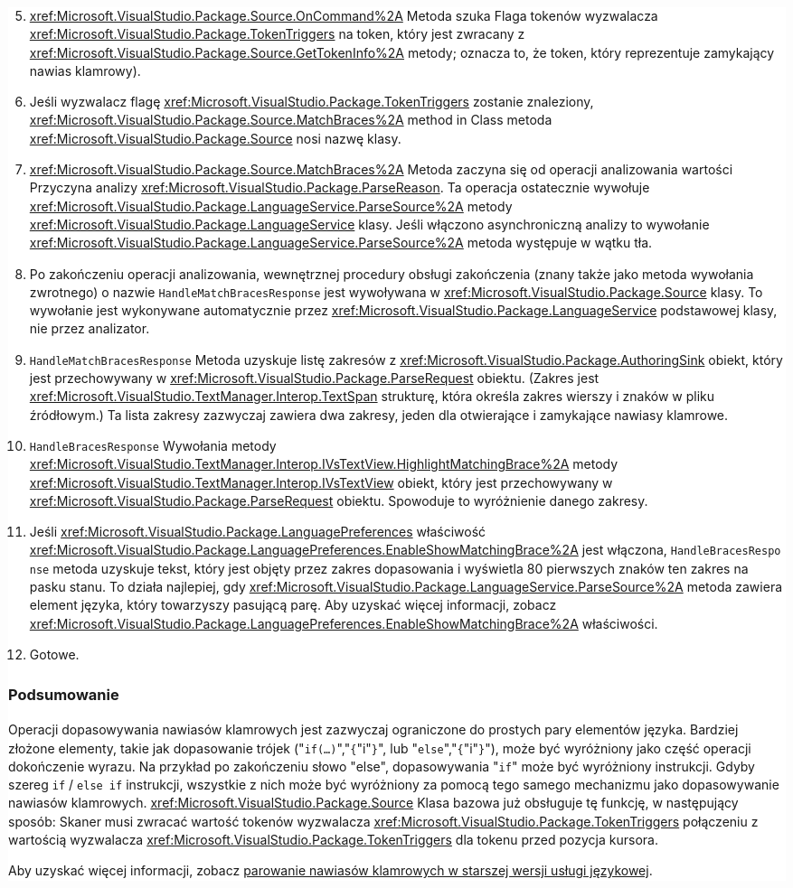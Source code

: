 5. <xref:Microsoft.VisualStudio.Package.Source.OnCommand%2A> Metoda szuka Flaga tokenów wyzwalacza <xref:Microsoft.VisualStudio.Package.TokenTriggers> na token, który jest zwracany z <xref:Microsoft.VisualStudio.Package.Source.GetTokenInfo%2A> metody; oznacza to, że token, który reprezentuje zamykający nawias klamrowy).  
  
6. Jeśli wyzwalacz flagę <xref:Microsoft.VisualStudio.Package.TokenTriggers> zostanie znaleziony, <xref:Microsoft.VisualStudio.Package.Source.MatchBraces%2A> method in Class metoda <xref:Microsoft.VisualStudio.Package.Source> nosi nazwę klasy.  
  
7. <xref:Microsoft.VisualStudio.Package.Source.MatchBraces%2A> Metoda zaczyna się od operacji analizowania wartości Przyczyna analizy <xref:Microsoft.VisualStudio.Package.ParseReason>. Ta operacja ostatecznie wywołuje <xref:Microsoft.VisualStudio.Package.LanguageService.ParseSource%2A> metody <xref:Microsoft.VisualStudio.Package.LanguageService> klasy. Jeśli włączono asynchroniczną analizy to wywołanie <xref:Microsoft.VisualStudio.Package.LanguageService.ParseSource%2A> metoda występuje w wątku tła.  
  
8. Po zakończeniu operacji analizowania, wewnętrznej procedury obsługi zakończenia (znany także jako metoda wywołania zwrotnego) o nazwie `HandleMatchBracesResponse` jest wywoływana w <xref:Microsoft.VisualStudio.Package.Source> klasy. To wywołanie jest wykonywane automatycznie przez <xref:Microsoft.VisualStudio.Package.LanguageService> podstawowej klasy, nie przez analizator.  
  
9. `HandleMatchBracesResponse` Metoda uzyskuje listę zakresów z <xref:Microsoft.VisualStudio.Package.AuthoringSink> obiekt, który jest przechowywany w <xref:Microsoft.VisualStudio.Package.ParseRequest> obiektu. (Zakres jest <xref:Microsoft.VisualStudio.TextManager.Interop.TextSpan> strukturę, która określa zakres wierszy i znaków w pliku źródłowym.) Ta lista zakresy zazwyczaj zawiera dwa zakresy, jeden dla otwierające i zamykające nawiasy klamrowe.  
  
10. `HandleBracesResponse` Wywołania metody <xref:Microsoft.VisualStudio.TextManager.Interop.IVsTextView.HighlightMatchingBrace%2A> metody <xref:Microsoft.VisualStudio.TextManager.Interop.IVsTextView> obiekt, który jest przechowywany w <xref:Microsoft.VisualStudio.Package.ParseRequest> obiektu. Spowoduje to wyróżnienie danego zakresy.  
  
11. Jeśli <xref:Microsoft.VisualStudio.Package.LanguagePreferences> właściwość <xref:Microsoft.VisualStudio.Package.LanguagePreferences.EnableShowMatchingBrace%2A> jest włączona, `HandleBracesResponse` metoda uzyskuje tekst, który jest objęty przez zakres dopasowania i wyświetla 80 pierwszych znaków ten zakres na pasku stanu. To działa najlepiej, gdy <xref:Microsoft.VisualStudio.Package.LanguageService.ParseSource%2A> metoda zawiera element języka, który towarzyszy pasującą parę. Aby uzyskać więcej informacji, zobacz <xref:Microsoft.VisualStudio.Package.LanguagePreferences.EnableShowMatchingBrace%2A> właściwości.  
  
12. Gotowe.  
  
### <a name="summary"></a>Podsumowanie  
 Operacji dopasowywania nawiasów klamrowych jest zazwyczaj ograniczone do prostych pary elementów języka. Bardziej złożone elementy, takie jak dopasowanie trójek ("`if(…)`","`{`"i"`}`", lub "`else`","`{`"i"`}`"), może być wyróżniony jako część operacji dokończenie wyrazu. Na przykład po zakończeniu słowo "else", dopasowywania "`if`" może być wyróżniony instrukcji. Gdyby szereg `if` / `else if` instrukcji, wszystkie z nich może być wyróżniony za pomocą tego samego mechanizmu jako dopasowywanie nawiasów klamrowych. <xref:Microsoft.VisualStudio.Package.Source> Klasa bazowa już obsługuje tę funkcję, w następujący sposób: Skaner musi zwracać wartość tokenów wyzwalacza <xref:Microsoft.VisualStudio.Package.TokenTriggers> połączeniu z wartością wyzwalacza <xref:Microsoft.VisualStudio.Package.TokenTriggers> dla tokenu przed pozycja kursora.  
  
 Aby uzyskać więcej informacji, zobacz [parowanie nawiasów klamrowych w starszej wersji usługi językowej](../../extensibility/internals/brace-matching-in-a-legacy-language-service.md).  
  